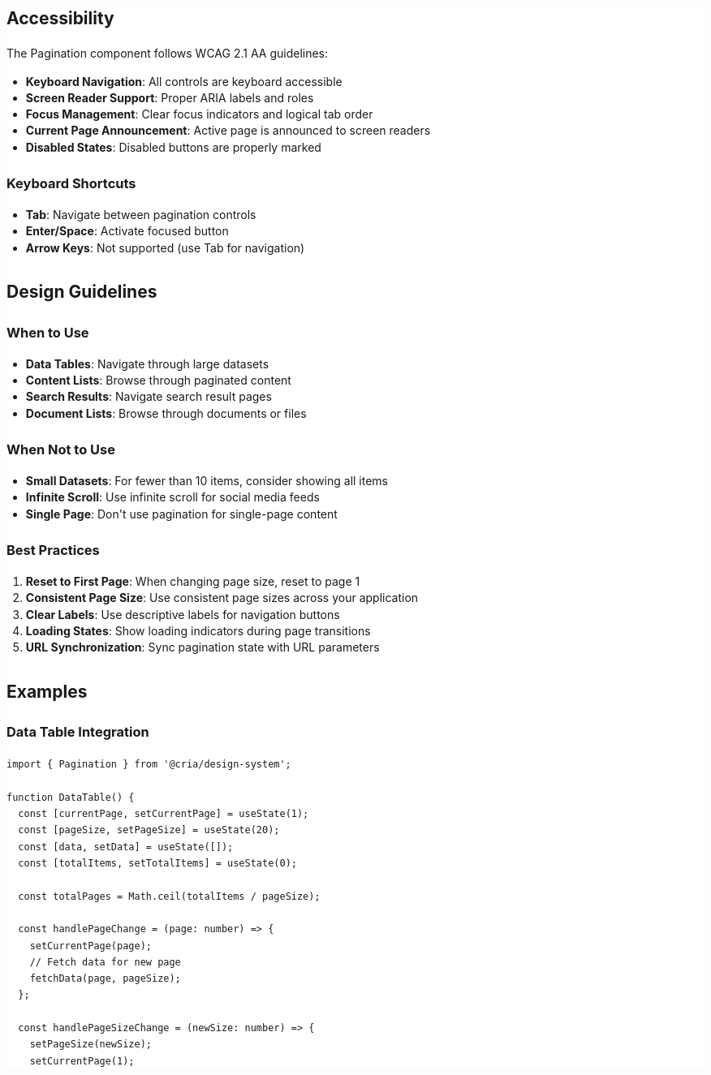 ## Accessibility

The Pagination component follows WCAG 2.1 AA guidelines:

- **Keyboard Navigation**: All controls are keyboard accessible
- **Screen Reader Support**: Proper ARIA labels and roles
- **Focus Management**: Clear focus indicators and logical tab order
- **Current Page Announcement**: Active page is announced to screen readers
- **Disabled States**: Disabled buttons are properly marked

### Keyboard Shortcuts

- **Tab**: Navigate between pagination controls
- **Enter/Space**: Activate focused button
- **Arrow Keys**: Not supported (use Tab for navigation)

## Design Guidelines

### When to Use

- **Data Tables**: Navigate through large datasets
- **Content Lists**: Browse through paginated content
- **Search Results**: Navigate search result pages
- **Document Lists**: Browse through documents or files

### When Not to Use

- **Small Datasets**: For fewer than 10 items, consider showing all items
- **Infinite Scroll**: Use infinite scroll for social media feeds
- **Single Page**: Don't use pagination for single-page content

### Best Practices

1. **Reset to First Page**: When changing page size, reset to page 1
2. **Consistent Page Size**: Use consistent page sizes across your application
3. **Clear Labels**: Use descriptive labels for navigation buttons
4. **Loading States**: Show loading indicators during page transitions
5. **URL Synchronization**: Sync pagination state with URL parameters

## Examples

### Data Table Integration

```tsx
import { Pagination } from '@cria/design-system';

function DataTable() {
  const [currentPage, setCurrentPage] = useState(1);
  const [pageSize, setPageSize] = useState(20);
  const [data, setData] = useState([]);
  const [totalItems, setTotalItems] = useState(0);

  const totalPages = Math.ceil(totalItems / pageSize);

  const handlePageChange = (page: number) => {
    setCurrentPage(page);
    // Fetch data for new page
    fetchData(page, pageSize);
  };

  const handlePageSizeChange = (newSize: number) => {
    setPageSize(newSize);
    setCurrentPage(1);
```